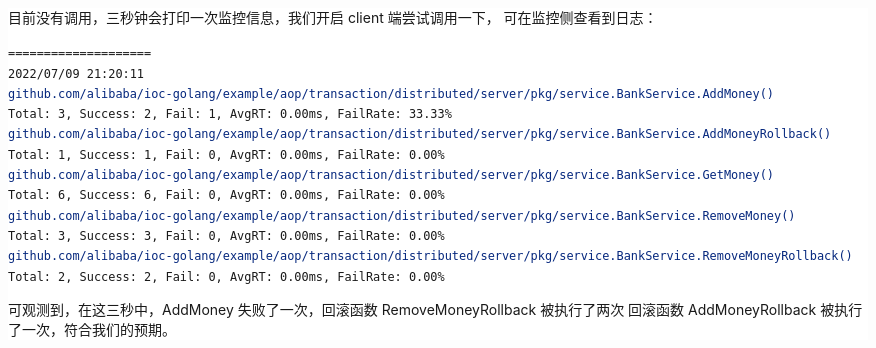 目前没有调用，三秒钟会打印一次监控信息，我们开启 client 端尝试调用一下， 可在监控侧查看到日志：

```bash
====================
2022/07/09 21:20:11
github.com/alibaba/ioc-golang/example/aop/transaction/distributed/server/pkg/service.BankService.AddMoney()
Total: 3, Success: 2, Fail: 1, AvgRT: 0.00ms, FailRate: 33.33%
github.com/alibaba/ioc-golang/example/aop/transaction/distributed/server/pkg/service.BankService.AddMoneyRollback()
Total: 1, Success: 1, Fail: 0, AvgRT: 0.00ms, FailRate: 0.00%
github.com/alibaba/ioc-golang/example/aop/transaction/distributed/server/pkg/service.BankService.GetMoney()
Total: 6, Success: 6, Fail: 0, AvgRT: 0.00ms, FailRate: 0.00%
github.com/alibaba/ioc-golang/example/aop/transaction/distributed/server/pkg/service.BankService.RemoveMoney()
Total: 3, Success: 3, Fail: 0, AvgRT: 0.00ms, FailRate: 0.00%
github.com/alibaba/ioc-golang/example/aop/transaction/distributed/server/pkg/service.BankService.RemoveMoneyRollback()
Total: 2, Success: 2, Fail: 0, AvgRT: 0.00ms, FailRate: 0.00%

```

可观测到，在这三秒中，AddMoney 失败了一次，回滚函数 RemoveMoneyRollback 被执行了两次 回滚函数 AddMoneyRollback 被执行了一次，符合我们的预期。

